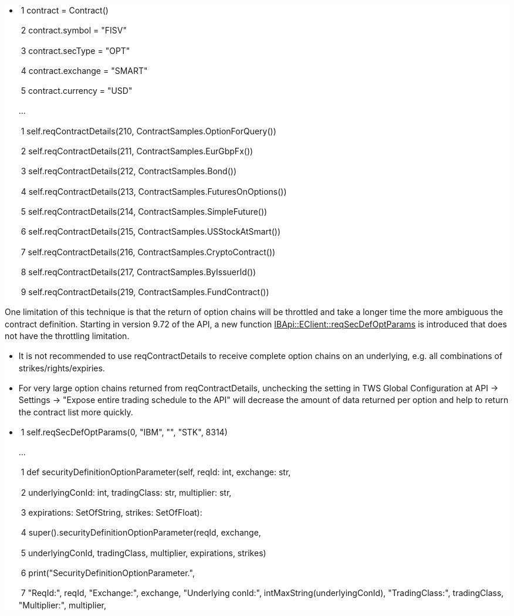 - ​    1        contract = Contract()

  ​    2        contract.symbol = "FISV"

  ​    3        contract.secType = "OPT"

  ​    4        contract.exchange = "SMART"

  ​    5        contract.currency = "USD"

   ... 

  ​    1        self.reqContractDetails(210, ContractSamples.OptionForQuery())

  ​    2        self.reqContractDetails(211, ContractSamples.EurGbpFx())

  ​    3        self.reqContractDetails(212, ContractSamples.Bond())

  ​    4        self.reqContractDetails(213, ContractSamples.FuturesOnOptions())

  ​    5        self.reqContractDetails(214, ContractSamples.SimpleFuture())

  ​    6        self.reqContractDetails(215, ContractSamples.USStockAtSmart())

  ​    7        self.reqContractDetails(216, ContractSamples.CryptoContract())

  ​    8        self.reqContractDetails(217, ContractSamples.ByIssuerId())

  ​    9        self.reqContractDetails(219, ContractSamples.FundContract())

One limitation of this technique is that the return of option chains  will be throttled and take a longer time the more ambiguous the contract definition. Starting in version 9.72 of the API, a new function [IBApi::EClient::reqSecDefOptParams](https://interactivebrokers.github.io/tws-api/classIBApi_1_1EClient.html#adb17b291044d2f8dcca5169b2c6fd690) is introduced that does not have the throttling limitation.

- It is not recommended to use reqContractDetails to receive complete  option chains on an underlying, e.g. all combinations of  strikes/rights/expiries.
- For very large option chains returned from reqContractDetails,  unchecking the setting in TWS Global Configuration at API -> Settings -> "Expose entire trading schedule to the API" will decrease the  amount of data returned per option and help to return the contract list  more quickly.

- ​    1        self.reqSecDefOptParams(0, "IBM", "", "STK", 8314)

   ... 

  ​    1    def securityDefinitionOptionParameter(self, reqId: int, exchange: str,

  ​    2                                          underlyingConId: int, tradingClass: str, multiplier: str,

  ​    3                                          expirations: SetOfString, strikes: SetOfFloat):

  ​    4        super().securityDefinitionOptionParameter(reqId, exchange,

  ​    5                                                  underlyingConId, tradingClass, multiplier, expirations, strikes)

  ​    6        print("SecurityDefinitionOptionParameter.",

  ​    7              "ReqId:", reqId, "Exchange:", exchange, "Underlying conId:", intMaxString(underlyingConId), "TradingClass:", tradingClass, "Multiplier:", multiplier,
